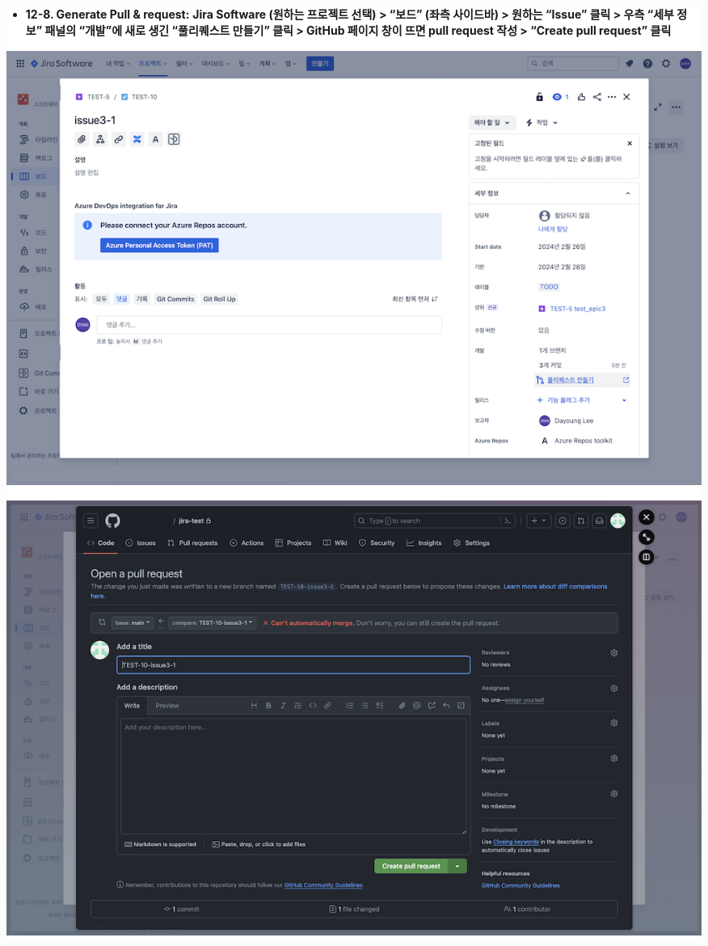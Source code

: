 - **12-8. Generate Pull & request:** **Jira Software (원하는 프로젝트 선택) > “보드” (좌측 사이드바) > 원하는 “Issue” 클릭 > 우측 “세부 정보” 패널의 “개발”에 새로 생긴 “풀리퀘스트 만들기” 클릭 > GitHub 페이지 창이 뜨면 pull request 작성 > “Create pull request” 클릭**

![35](/assets/img/2024-06-28-DevOps-[3]:-Jira-101--3.md/35.png)


![36](/assets/img/2024-06-28-DevOps-[3]:-Jira-101--3.md/36.png)
